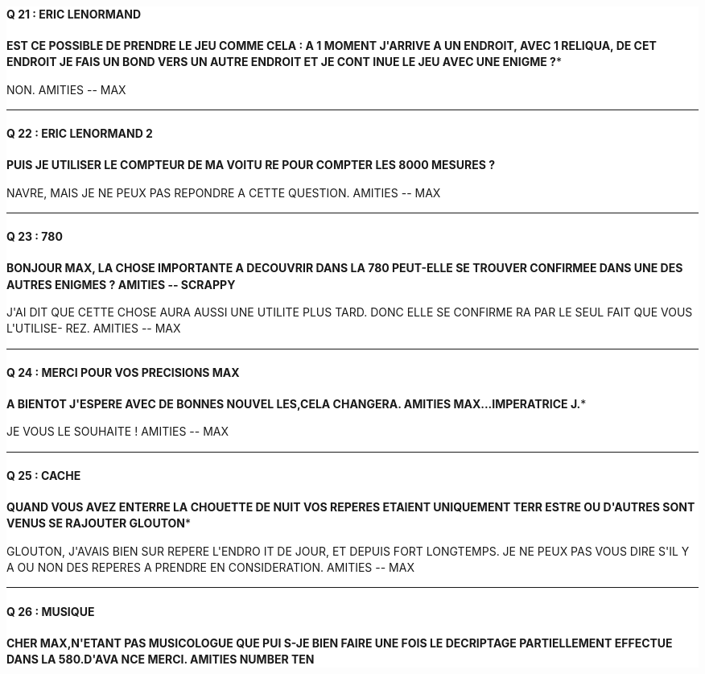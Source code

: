 
#### Q 21 : ERIC LENORMAND

**EST CE POSSIBLE DE PRENDRE LE JEU COMME  CELA : A 1
MOMENT J'ARRIVE A UN ENDROIT,  AVEC 1 RELIQUA, DE CET ENDROIT JE FAIS
UN BOND VERS UN AUTRE ENDROIT ET JE CONT INUE LE JEU AVEC UNE ENIGME ?***

NON. AMITIES -- MAX

---

#### Q 22 : ERIC LENORMAND 2

**PUIS JE UTILISER LE COMPTEUR DE MA VOITU RE POUR COMPTER LES 8000 MESURES ?**

NAVRE, MAIS JE NE PEUX PAS REPONDRE A CETTE QUESTION. AMITIES -- MAX

---

#### Q 23 : 780

**BONJOUR MAX, LA CHOSE IMPORTANTE A DECOUVRIR DANS LA
780 PEUT-ELLE SE TROUVER CONFIRMEE DANS  UNE DES AUTRES ENIGMES ?
AMITIES -- SCRAPPY**

J'AI DIT QUE CETTE CHOSE AURA AUSSI UNE UTILITE PLUS
TARD. DONC ELLE SE CONFIRME RA PAR LE SEUL FAIT QUE VOUS L'UTILISE- REZ.
 AMITIES -- MAX

---

#### Q 24 : MERCI POUR VOS PRECISIONS MAX

**A BIENTOT J'ESPERE AVEC DE BONNES NOUVEL LES,CELA CHANGERA. AMITIES MAX...IMPERATRICE J.***

JE VOUS LE SOUHAITE ! AMITIES -- MAX

---

#### Q 25 : CACHE

**QUAND VOUS AVEZ ENTERRE LA CHOUETTE DE   NUIT VOS
REPERES ETAIENT UNIQUEMENT TERR ESTRE OU D'AUTRES SONT VENUS SE RAJOUTER
 GLOUTON***

GLOUTON, J'AVAIS BIEN SUR REPERE L'ENDRO IT DE JOUR,
ET DEPUIS FORT LONGTEMPS. JE NE PEUX PAS VOUS DIRE S'IL Y A OU NON DES
REPERES A PRENDRE EN CONSIDERATION. AMITIES -- MAX

---

#### Q 26 : MUSIQUE

**CHER MAX,N'ETANT PAS MUSICOLOGUE QUE PUI S-JE BIEN
FAIRE UNE FOIS LE DECRIPTAGE   PARTIELLEMENT EFFECTUE DANS LA 580.D'AVA
NCE MERCI.                    AMITIES                             NUMBER
 TEN**
